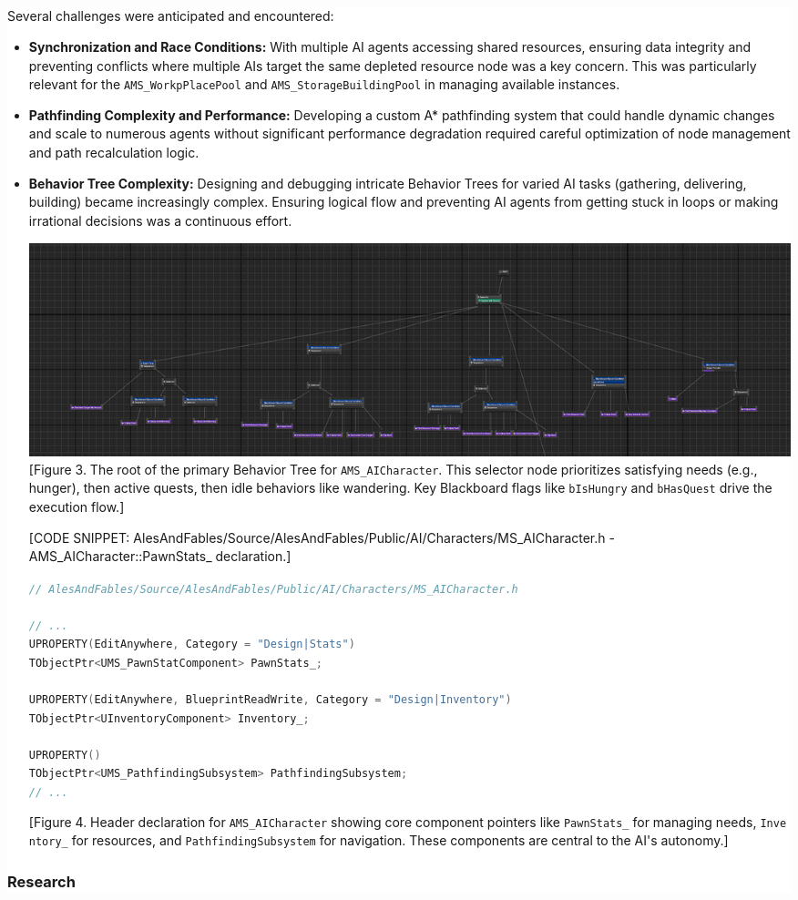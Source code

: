 Several challenges were anticipated and encountered:
*   **Synchronization and Race Conditions:** With multiple AI agents accessing shared resources, ensuring data integrity and preventing conflicts where multiple AIs target the same depleted resource node was a key concern. This was particularly relevant for the `AMS_WorkpPlacePool` and `AMS_StorageBuildingPool` in managing available instances.
*   **Pathfinding Complexity and Performance:** Developing a custom A* pathfinding system that could handle dynamic changes and scale to numerous agents without significant performance degradation required careful optimization of node management and path recalculation logic.
*   **Behavior Tree Complexity:** Designing and debugging intricate Behavior Trees for varied AI tasks (gathering, delivering, building) became increasingly complex. Ensuring logical flow and preventing AI agents from getting stuck in loops or making irrational decisions was a continuous effort.

    ![alt text](https://raw.githubusercontent.com/Aimar-Goni/AG_AIMedievalSim/main/Images/image.png)
    [Figure 3. The root of the primary Behavior Tree for `AMS_AICharacter`. This selector node prioritizes satisfying needs (e.g., hunger), then active quests, then idle behaviors like wandering. Key Blackboard flags like `bIsHungry` and `bHasQuest` drive the execution flow.]

    [CODE SNIPPET: AlesAndFables/Source/AlesAndFables/Public/AI/Characters/MS_AICharacter.h - AMS_AICharacter::PawnStats_ declaration.]
    ```cpp
    // AlesAndFables/Source/AlesAndFables/Public/AI/Characters/MS_AICharacter.h

    // ...
    UPROPERTY(EditAnywhere, Category = "Design|Stats")
    TObjectPtr<UMS_PawnStatComponent> PawnStats_;

    UPROPERTY(EditAnywhere, BlueprintReadWrite, Category = "Design|Inventory")
    TObjectPtr<UInventoryComponent> Inventory_;

    UPROPERTY()
    TObjectPtr<UMS_PathfindingSubsystem> PathfindingSubsystem;
    // ...
    ```
    [Figure 4. Header declaration for `AMS_AICharacter` showing core component pointers like `PawnStats_` for managing needs, `Inventory_` for resources, and `PathfindingSubsystem` for navigation. These components are central to the AI's autonomy.]




### Research 

